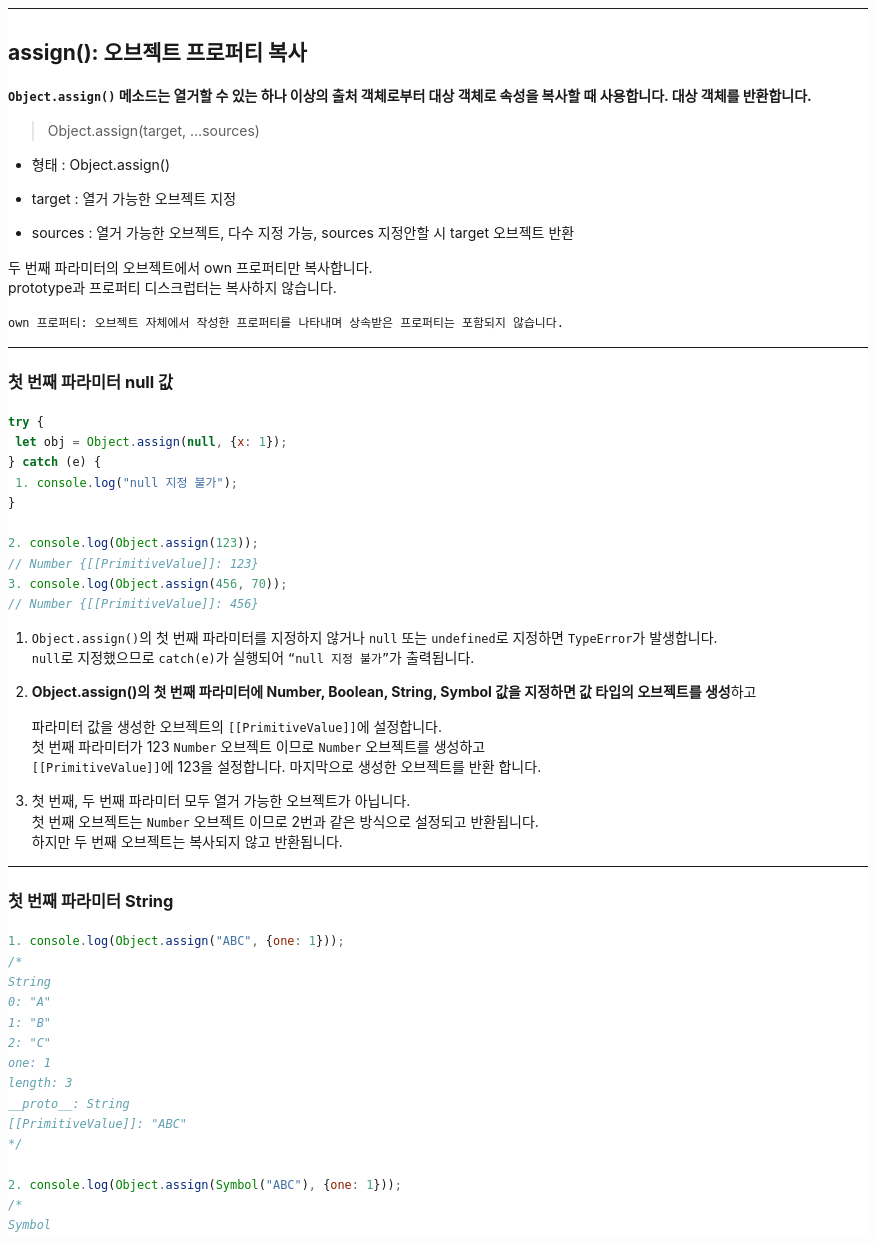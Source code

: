 * * *

<h2 id="Object_assign">assign(): 오브젝트 프로퍼티 복사</h2>

**`Object.assign()` 메소드는 열거할 수 있는 하나 이상의 출처 객체로부터 대상 객체로 속성을 복사할 때 사용합니다. 대상 객체를 반환합니다.**

> Object.assign(target, …sources)

*   형태 : Object.assign()

    
*   target : 열거 가능한 오브젝트 지정


*   sources : 열거 가능한 오브젝트, 다수 지정 가능, sources 지정안할 시 target 오브젝트 반환
    

두 번째 파라미터의 오브젝트에서 own 프로퍼티만 복사합니다.  
prototype과 프로퍼티 디스크럽터는 복사하지 않습니다.

`own 프로퍼티: 오브젝트 자체에서 작성한 프로퍼티를 나타내며 상속받은 프로퍼티는 포함되지 않습니다.`

------
### 첫 번째 파라미터 null 값

```js 첫 번째 파라미터 null값
try {  
 let obj = Object.assign(null, {x: 1});  
} catch (e) {  
 1. console.log("null 지정 불가");  
}  
  
2. console.log(Object.assign(123));  
// Number {[[PrimitiveValue]]: 123}  
3. console.log(Object.assign(456, 70));  
// Number {[[PrimitiveValue]]: 456}  
```

1.  `Object.assign()`의 첫 번째 파라미터를 지정하지 않거나 `null` 또는 `undefined`로 지정하면 `TypeError`가 발생합니다.  
    `null`로 지정했으므로 `catch(e)`가 실행되어 `“null 지정 불가”`가 출력됩니다.


2.  **Object.assign()의 첫 번째 파라미터에 Number, Boolean, String, Symbol 값을 지정하면 값 타입의 오브젝트를 생성**하고

    파라미터 값을 생성한 오브젝트의 `[[PrimitiveValue]]`에 설정합니다.  
    첫 번째 파라미터가 123 `Number` 오브젝트 이므로 `Number` 오브젝트를 생성하고  
    `[[PrimitiveValue]]`에 123을 설정합니다. 마지막으로 생성한 오브젝트를 반환 합니다.


3.  첫 번째, 두 번째 파라미터 모두 열거 가능한 오브젝트가 아닙니다.  
    첫 번째 오브젝트는 `Number` 오브젝트 이므로 2번과 같은 방식으로 설정되고 반환됩니다.  
    하지만 두 번째 오브젝트는 복사되지 않고 반환됩니다.

------
### 첫 번째 파라미터 String 

```js 첫 번째 파라미터 String
1. console.log(Object.assign("ABC", {one: 1}));  
/*  
String  
0: "A"  
1: "B"  
2: "C"  
one: 1  
length: 3  
__proto__: String  
[[PrimitiveValue]]: "ABC"  
*/  
  
2. console.log(Object.assign(Symbol("ABC"), {one: 1}));  
/*  
Symbol  
```